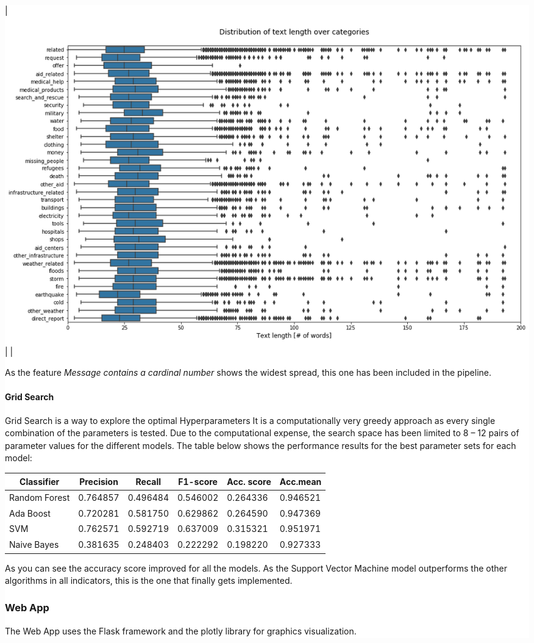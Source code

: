 | [![Feature Benchmark 3](\assets\Feature_Engineering_3.png)](\assets\Feature_Engineering_3.png)|    |

As the feature *Message contains a cardinal number* shows the widest spread, this one has been included in the pipeline.

#### Grid Search<a name="grid_search"></a>
Grid Search is a way to explore the optimal Hyperparameters It is a computationally very greedy approach as every single combination of the parameters is tested.
Due to the computational expense, the search space has been limited to 8 – 12 pairs of parameter values for the different models.
The table below shows the performance results for the best parameter sets for each model:

|Classifier     | Precision |  Recall  | F1-score | Acc. score | Acc.mean |
|---------------|-----------|----------|----------|------------|----------|
| Random Forest |  0.764857 | 0.496484 | 0.546002 |   0.264336 | 0.946521 |
| Ada Boost     |  0.720281 | 0.581750 | 0.629862 |   0.264590 | 0.947369 |
| SVM           |  0.762571 | 0.592719 | 0.637009 |   0.315321 | 0.951971 |
| Naive Bayes   |  0.381635 | 0.248403 | 0.222292 |   0.198220 | 0.927333 |

As you can see the accuracy score improved for all the models. As the Support Vector Machine model outperforms the other algorithms in all indicators, this is the one that finally gets implemented.

### Web App<a name="web_app"></a>
The Web App uses the Flask framework and the plotly library for graphics visualization.
